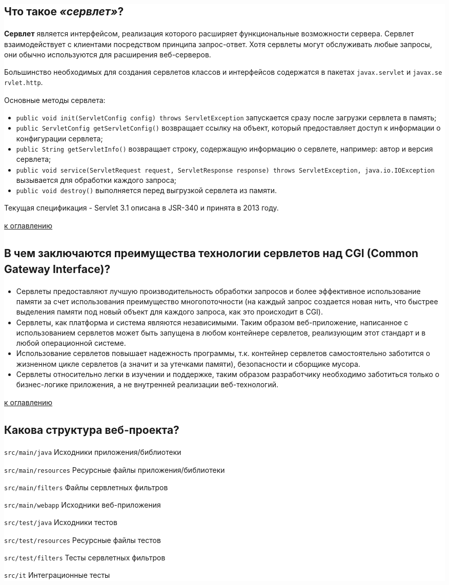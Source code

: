 ## Что такое _«сервлет»_?
__Сервлет__ является интерфейсом, реализация которого расширяет функциональные возможности сервера. Сервлет взаимодействует с клиентами посредством принципа запрос-ответ. Хотя сервлеты могут обслуживать любые запросы, они обычно используются для расширения веб-серверов.

Большинство необходимых для создания сервлетов классов и интерфейсов содержатся в пакетах `javax.servlet` и `javax.servlet.http`.

Основные методы сервлета:

+ `public void init(ServletConfig config) throws ServletException` запускается сразу после загрузки сервлета в память;
+ `public ServletConfig getServletConfig()` возвращает ссылку на объект, который предоставляет доступ к информации о конфигурации сервлета;
+ `public String getServletInfo()` возвращает строку, содержащую информацию о сервлете, например: автор и версия сервлета;
+ `public void service(ServletRequest request, ServletResponse response) throws ServletException, java.io.IOException` вызывается для обработки каждого запроса;
+ `public void destroy()` выполняется перед выгрузкой сервлета из памяти.

Текущая спецификация - Servlet 3.1 описана в JSR-340 и принята в 2013 году.

[к оглавлению](#servlets-jsp-jstl)

## В чем заключаются преимущества технологии сервлетов над CGI (Common Gateway Interface)?
+ Сервлеты предоставляют лучшую производительность обработки запросов и более эффективное использование памяти за счет использования преимущество многопоточности (на каждый запрос создается новая нить, что быстрее выделения памяти под новый объект для каждого запроса, как это происходит в CGI).
+ Сервлеты, как платформа и система являются независимыми. Таким образом веб-приложение, написанное с использованием сервлетов может быть запущена в любом контейнере сервлетов, реализующим этот стандарт и в любой операционной системе.
+ Использование сервлетов повышает надежность программы, т.к. контейнер сервлетов самостоятельно заботится о жизненном цикле сервлетов (а значит и за утечками памяти), безопасности и сборщике мусора.
+ Сервлеты относительно легки в изучении и поддержке, таким образом разработчику необходимо заботиться только о бизнес-логике приложения, а не внутренней реализации веб-технологий.

[к оглавлению](#servlets-jsp-jstl)

## Какова структура веб-проекта?
`src/main/java` Исходники приложения/библиотеки

`src/main/resources` Ресурсные файлы приложения/библиотеки

`src/main/filters` Файлы сервлетных фильтров

`src/main/webapp` Исходники веб-приложения

`src/test/java` Исходники тестов

`src/test/resources` Ресурсные файлы тестов

`src/test/filters` Тесты сервлетных фильтров

`src/it` Интеграционные тесты

